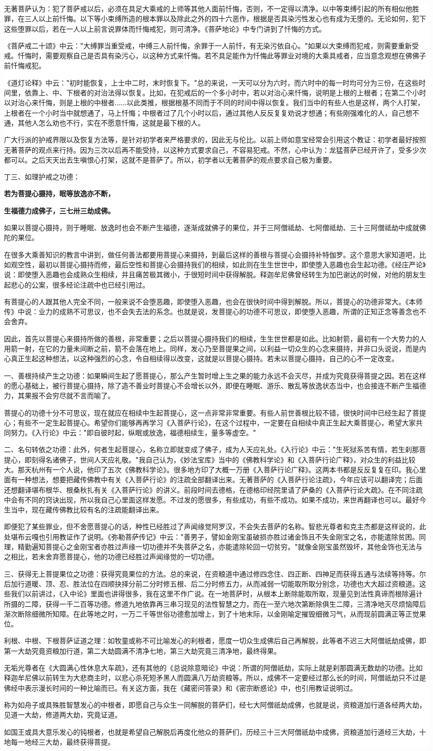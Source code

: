 无著菩萨认为：犯了菩萨戒以后，必须在具足大乘戒的上师等其他人面前忏悔，否则，不一定得以清净。以中等束缚引起的所有相似他胜罪，在三人以上前忏悔。以下等小束缚所造的根本罪以及除此之外的四十六恶作，根据是否具染污性发心也有成为无堕的。无论如何，犯下这些堕罪以后，若在一人以上前言说罪体而忏悔戒犯，则可清净。《菩萨地论》中专门讲到了忏悔的方式。

《菩萨戒二十颂》中云："大缚罪当重受戒，中缚三人前忏悔，余罪于一人前忏，有无染污依自心。"如果以大束缚而犯戒，则需要重新受戒。忏悔时，需要观察自己是否具有染污心，以这种方式来忏悔。若不具足能作为忏悔此等罪业对境的大乘具戒者，应当意念观想在佛佛子前忏悔戒犯。

《道灯论释》中云："初时能恢复，上士中二时，末时恢复下。"总的来说，一天可以分为六时，而六时中的每一时均可分为三份，在这些时间里，依靠上、中、下根者的对治法得以恢复。比如，在犯戒后的一个多小时中，若以对治心来忏悔，说明是上根的上根者；在第二个小时以对治心来忏悔，则是上根的中根者......以此类推，根据根基不同而于不同的时间中得以恢复。我们当中的有些人也是这样，两个人打架，上根者在一个小时当中就想通了，马上忏悔；中根者过了几个小时以后，通过其他人反反复复劝说才想通；有些刚强难化的人，自己想不通，其他人怎么劝也不行，实在不愿意忏悔，这就是最下根的人。

广大行派的护戒界限以及恢复方法等，是针对初学者来严格要求的，因此无与伦比。以前上师如意宝经常会引用这个教证：初学者最好按照无著菩萨的观点来行持。因为三次以后再不能受持，以这种方式要求自己，不容易犯戒。不然，心中认为：龙猛菩萨已经开许了，受多少次都可以。之后天天出去生嗔恨心打架，这就不是菩萨了。所以，初学者以无著菩萨的观点要求自己极为重要。

丁三、如理护戒之功德：

**若为菩提心摄持，眠等放逸亦不断，**

**生福德力成佛子，三七卅三劫成佛。**

如果以菩提心摄持，则于睡眠、放逸时也会不断产生福德，逐渐成就佛子的果位，并于三阿僧祗劫、七阿僧祗劫、三十三阿僧祗劫中成就佛陀的果位。

在很多大乘善知识的教言中讲到，做任何善法都要用菩提心来摄持，到最后这样的善根与菩提心会摄持补特伽罗。这个意思大家知道吧，比如观空性，最初以菩提心摄持而修，最后空性和菩提心会摄持我们的相续，如此则在生生世世中，即使堕入恶趣也会生起功德。《经庄严论》说：即使堕入恶趣也会成熟众生相续，并且痛苦极其微小，于很短时间中获得解脱。释迦牟尼佛曾经转生为加巴谢达的时候，对他的朋友生起悲心的公案，很多经论注疏中也已经引用过。

有菩提心的人跟其他人完全不同，一般来说不会堕恶趣，即使堕入恶趣，也会在很快时间中得到解脱。所以，菩提心的功德非常大。《本师传》中说：业力的成熟不可思议，也不会失去法的系念。也就是说，发菩提心的功德不可思议，即使堕入恶趣，所谓的正知正念等善念也不会舍弃。

因此，首先以菩提心来摄持所做的善根，非常重要；之后以菩提心摄持我们的相续，生生世世都是如此。比如射箭，最初有一个大势力的人用箭一射，在它的力量未间断之前，箭不会落在地上。同样，发心乃至菩提果之间，以利益一切众生的心念来摄持，并非口头说说，而是内心真正生起这种想法，以这种强烈的心念，令自相续得以改变，这就是以菩提心摄持。若未以菩提心摄持，自己的心不一定改变。

一、善根持续产生之功德：如果瞬间生起了愿菩提心，那么产生暂时增上生之果的能力永远不会灭尽，并成为究竟获得菩提之因。若在这样的愿心基础上，被行菩提心摄持，除了造不善业时菩提心不会增长以外，即便在睡眠、游乐、散乱等放逸状态当中，也会接连不断产生福德力，其果报不会穷尽就不言而喻了。

菩提心的功德十分不可思议，现在就应在相续中生起菩提心，这一点非常非常重要。有些人前世善根比较不错，很快时间中已经生起了菩提心；有些不一定生起菩提心。希望你们能够再再学习《入菩萨行论》，在这个过程中，一定要在自相续中真正生起大乘菩提心，希望大家共同努力。《入行论》中云："即自彼时起，纵眠或放逸，福德相续生，量多等虚空。"

二、名句转依之功德：此外，何者生起菩提心，名称立即就变成了佛子，成为人天应礼处。《入行论》中云："生死狱系苦有情，若生刹那菩提心，即刻得名诸佛子，世间人天应礼敬。"我自己认为，《妙法宝库》当中的《佛教科学论》和《入菩萨行论广释》，对众生的利益比较大。那天杭州有一个人说，他印了五次《佛教科学论》。很多地方印了大概一万册《入菩萨行论广释》。这两本书都是反反复复在印。我心里面有一种想法，想要把藏传佛教中有关《入菩萨行论》的注疏全部翻译出来。无著菩萨的《入菩萨行论注疏》，今年应该可以翻译完；后面还想翻译堪布根华、根桑秋扎有关《入菩萨行论》的讲义。前段时间去德格，在德格印经院里请了萨桑的《入菩萨行论大疏》。在不同注疏中会有不同的窍诀出现，所以我自己心里面这样发愿。不过发的愿很多，有些成功，有些不成功。如果不成功，来世再翻译也可以。最好今生当中，现在藏传佛教比较有名的注疏能翻译出来。

即便犯了某些罪业，但不舍愿菩提心的话，种性已经胜过了声闻缘觉阿罗汉，不会失去菩萨的名称。智悲光尊者和克主杰都是这样说的，此处堪布云嘎也引用教证作了说明。《弥勒菩萨传记》中云："善男子，譬如金刚宝虽破损亦胜过诸金饰且不失金刚宝之名，亦能遣除贫困。同理，精勤遍知菩提心之金刚宝者亦胜过声缘一切功德并不失菩萨之名，亦能遣除轮回一切贫穷。"就像金刚宝虽然毁坏，其他金饰也无法与之相比，若未舍弃愿菩提心，他的功德已经胜过声闻缘觉的一切功德。

三、获得无上菩提果位之功德：获得究竟果位的方法。总的来说，在资粮道中通过修四念住、四正断、四神足而获得五通与法续等持等。尔后加行道暖、顶、忍、胜法位在四顺抉择分前二分时修五根、后二分时修五力，从而减弱一切能取所取分别念，功德也大大超过资粮道。这些我们以前讲过，《入中论》里面也讲得很多，我在这里不作广说。在一地菩萨时，从根本上断除能取所取，现量见到法性真谛而根除遍计所摄的二障，获得一千二百等功德。修道九地依靠再三串习现见的法性智慧之力，而在一至六地次第断除俱生二障，三清净地灭尽烦恼障后渐次断除细微所知障。在此等地之时，一万二千等世俗功德愈加增上，到了十地末际，以金刚喻定摧毁细微习气，从而现前圆满正等正觉果位。

利根、中根、下根菩萨证道之理：如牧童或称不可比喻发心的利根者，愿度一切众生成佛后自己再解脱，此等者不迟三大阿僧祇劫成佛，即第一大劫究竟资粮加行道，第二大劫圆满不清净七地，第三大劫究竟三清净地，最终得果。

无垢光尊者在《大圆满心性休息大车疏》，还有其他的《总说除意暗论》中说：所谓的阿僧祇劫，实际上就是刹那圆满无数劫的功德。比如释迦牟尼佛以前转生为大悲商主时，以悲心杀死短矛黑人而圆满八万劫资粮等。所以，成佛不一定要经过那么长的时间，阿僧祇劫只不过是佛经中表示漫长时间的一种比喻而已。有关这方面，我在《藏密问答录》和《密宗断惑论》中，也引用教证说明过。

称为如舟子或具殊胜智慧发心的中根者，即愿自己与众生一同解脱的菩萨们，经七大阿僧祇劫成佛，也就是说，资粮道加行道各经两大劫，见道一大劫，修道两大劫，究竟证道。

如国王或具大意乐发心的钝根者，也就是希望自己解脱后再度化他众的菩萨们，历经三十三大阿僧祇劫中成佛，资粮道加行道经三大劫，十地每一地经三大劫，最终获得菩提。


